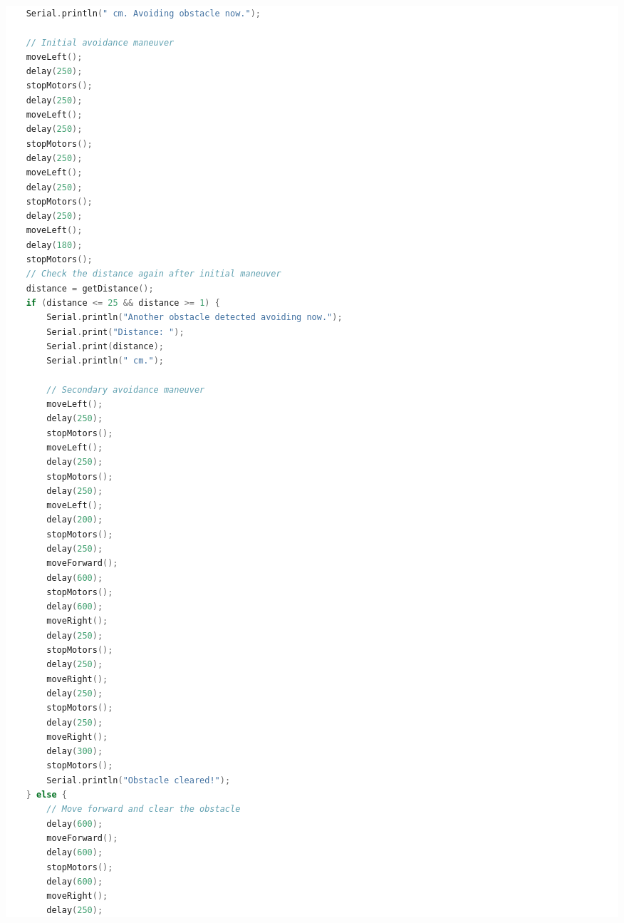 ```c++
    Serial.println(" cm. Avoiding obstacle now.");

    // Initial avoidance maneuver
    moveLeft();
    delay(250);
    stopMotors();
    delay(250);
    moveLeft();
    delay(250);
    stopMotors();
    delay(250);
    moveLeft();
    delay(250);
    stopMotors();
    delay(250);
    moveLeft();
    delay(180);
    stopMotors();
    // Check the distance again after initial maneuver
    distance = getDistance();
    if (distance <= 25 && distance >= 1) {
        Serial.println("Another obstacle detected avoiding now.");
        Serial.print("Distance: ");
        Serial.print(distance);
        Serial.println(" cm.");
        
        // Secondary avoidance maneuver
        moveLeft();
        delay(250);
        stopMotors();
        moveLeft();
        delay(250);
        stopMotors();
        delay(250);
        moveLeft();
        delay(200);
        stopMotors();
        delay(250);
        moveForward();
        delay(600);
        stopMotors();
        delay(600);
        moveRight();
        delay(250);
        stopMotors();
        delay(250);
        moveRight();
        delay(250);
        stopMotors();
        delay(250);
        moveRight();
        delay(300);
        stopMotors();
        Serial.println("Obstacle cleared!");
    } else {
        // Move forward and clear the obstacle
        delay(600);
        moveForward();
        delay(600);
        stopMotors();
        delay(600);
        moveRight();
        delay(250);
```